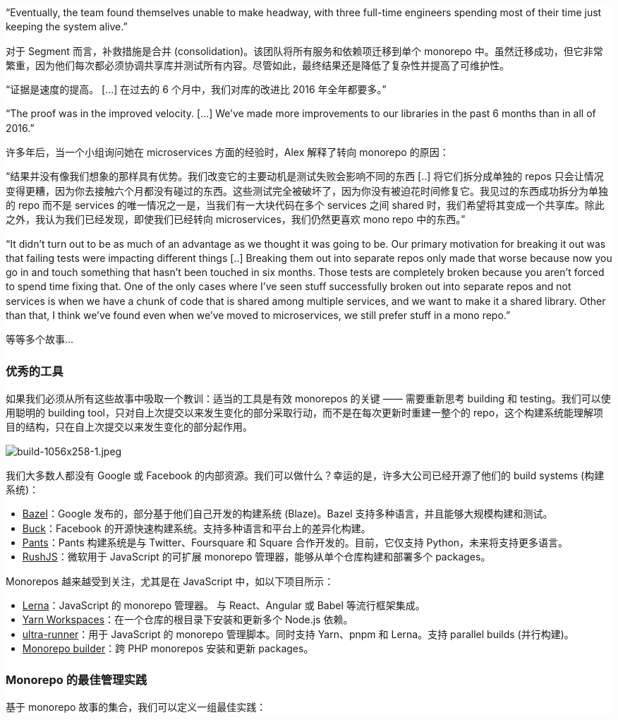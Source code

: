 “Eventually, the team found themselves unable to make headway, with three full-time engineers spending most of their time just keeping the system alive.”

对于 Segment 而言，补救措施是合并 (consolidation)。该团队将所有服务和依赖项迁移到单个 monorepo 中。虽然迁移成功，但它非常繁重，因为他们每次都必须协调共享库并测试所有内容。尽管如此，最终结果还是降低了复杂性并提高了可维护性。

“证据是速度的提高。 […] 在过去的 6 个月中，我们对库的改进比 2016 年全年都要多。”

“The proof was in the improved velocity. […] We’ve made more improvements to our libraries in the past 6 months than in all of 2016.”

许多年后，当一个小组询问她在 microservices 方面的经验时，Alex 解释了转向 monorepo 的原因：

“结果并没有像我们想象的那样具有优势。我们改变它的主要动机是测试失败会影响不同的东西 [..] 将它们拆分成单独的 repos 只会让情况变得更糟，因为你去接触六个月都没有碰过的东西。这些测试完全被破坏了，因为你没有被迫花时间修复它。我见过的东西成功拆分为单独的 repo 而不是 services 的唯一情况之一是，当我们有一大块代码在多个 services 之间 shared 时，我们希望将其变成一个共享库。除此之外，我认为我们已经发现，即使我们已经转向 microservices，我们仍然更喜欢 mono repo 中的东西。”

“It didn’t turn out to be as much of an advantage as we thought it was going to be. Our primary motivation for breaking it out was that failing tests were impacting different things [..] Breaking them out into separate repos only made that worse because now you go in and touch something that hasn’t been touched in six months. Those tests are completely broken because you aren’t forced to spend time fixing that. One of the only cases where I’ve seen stuff successfully broken out into separate repos and not services is when we have a chunk of code that is shared among multiple services, and we want to make it a shared library. Other than that, I think we’ve found even when we’ve moved to microservices, we still prefer stuff in a mono repo.”


等等多个故事...


### 优秀的工具
如果我们必须从所有这些故事中吸取一个教训：适当的工具是有效 monorepos 的关键 —— 需要重新思考 building 和 testing。我们可以使用聪明的 building tool，只对自上次提交以来发生变化的部分采取行动，而不是在每次更新时重建一整个的 repo，这个构建系统能理解项目的结构，只在自上次提交以来发生变化的部分起作用。


![build-1056x258-1.jpeg](https://upload-images.jianshu.io/upload_images/11846892-cadb4da1387faa0b.jpeg?imageMogr2/auto-orient/strip%7CimageView2/2/w/1240)

我们大多数人都没有 Google 或 Facebook 的内部资源。我们可以做什么？幸运的是，许多大公司已经开源了他们的 build systems (构建系统)：

*  [Bazel](https://bazel.build/)：Google 发布的，部分基于他们自己开发的构建系统 (Blaze)。Bazel 支持多种语言，并且能够大规模构建和测试。
*  [Buck](https://buck.build/)：Facebook 的开源快速构建系统。支持多种语言和平台上的差异化构建。
*  [Pants](http://www.pantsbuild.org/)：Pants 构建系统是与 Twitter、Foursquare 和 Square 合作开发的。目前，它仅支持 Python，未来将支持更多语言。
*  [RushJS](https://rushjs.io/)：微软用于 JavaScript 的可扩展 monorepo 管理器，能够从单个仓库构建和部署多个 packages。

Monorepos 越来越受到关注，尤其是在 JavaScript 中，如以下项目所示：

* [Lerna](https://github.com/lerna/lerna)：JavaScript 的 monorepo 管理器。 与 React、Angular 或 Babel 等流行框架集成。
* [Yarn Workspaces](https://classic.yarnpkg.com/en/docs/workspaces/)：在一个仓库的根目录下安装和更新多个 Node.js 依赖。 
* [ultra-runner](https://github.com/folke/ultra-runner)：用于 JavaScript 的 monorepo 管理脚本。同时支持 Yarn、pnpm 和 Lerna。支持 parallel builds (并行构建)。
* [Monorepo builder](https://github.com/folke/ultra-runner)：跨 PHP monorepos 安装和更新 packages。

### Monorepo 的最佳管理实践
基于 monorepo 故事的集合，我们可以定义一组最佳实践：
